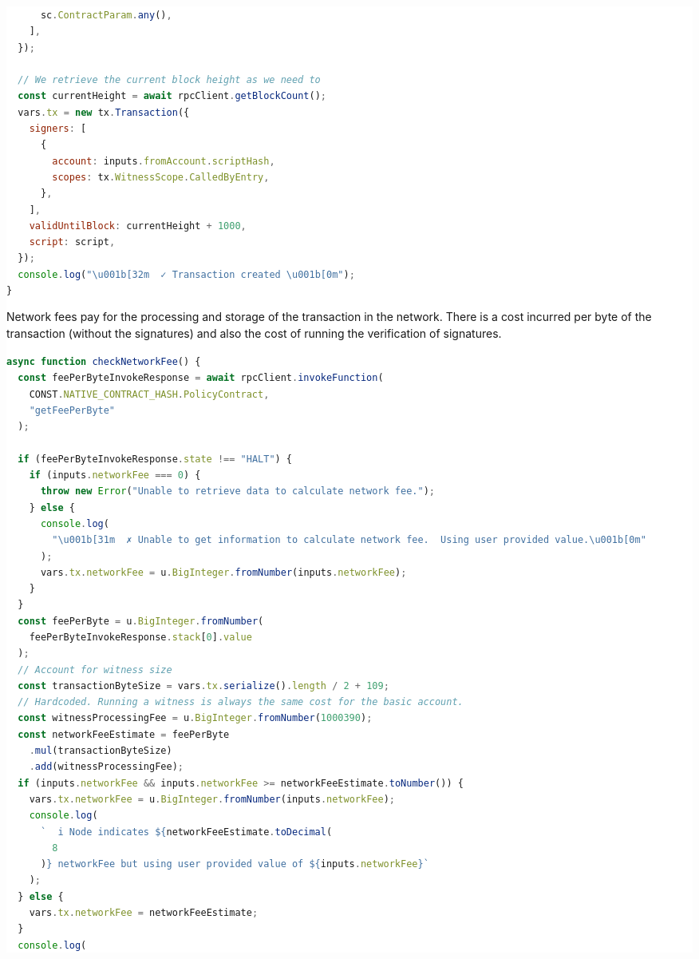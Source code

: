 ```js
      sc.ContractParam.any(),
    ],
  });

  // We retrieve the current block height as we need to
  const currentHeight = await rpcClient.getBlockCount();
  vars.tx = new tx.Transaction({
    signers: [
      {
        account: inputs.fromAccount.scriptHash,
        scopes: tx.WitnessScope.CalledByEntry,
      },
    ],
    validUntilBlock: currentHeight + 1000,
    script: script,
  });
  console.log("\u001b[32m  ✓ Transaction created \u001b[0m");
}
```

Network fees pay for the processing and storage of the transaction in the
network. There is a cost incurred per byte of the transaction (without the
signatures) and also the cost of running the verification of signatures.
 

```js
async function checkNetworkFee() {
  const feePerByteInvokeResponse = await rpcClient.invokeFunction(
    CONST.NATIVE_CONTRACT_HASH.PolicyContract,
    "getFeePerByte"
  );

  if (feePerByteInvokeResponse.state !== "HALT") {
    if (inputs.networkFee === 0) {
      throw new Error("Unable to retrieve data to calculate network fee.");
    } else {
      console.log(
        "\u001b[31m  ✗ Unable to get information to calculate network fee.  Using user provided value.\u001b[0m"
      );
      vars.tx.networkFee = u.BigInteger.fromNumber(inputs.networkFee);
    }
  }
  const feePerByte = u.BigInteger.fromNumber(
    feePerByteInvokeResponse.stack[0].value
  );
  // Account for witness size
  const transactionByteSize = vars.tx.serialize().length / 2 + 109;
  // Hardcoded. Running a witness is always the same cost for the basic account.
  const witnessProcessingFee = u.BigInteger.fromNumber(1000390);
  const networkFeeEstimate = feePerByte
    .mul(transactionByteSize)
    .add(witnessProcessingFee);
  if (inputs.networkFee && inputs.networkFee >= networkFeeEstimate.toNumber()) {
    vars.tx.networkFee = u.BigInteger.fromNumber(inputs.networkFee);
    console.log(
      `  i Node indicates ${networkFeeEstimate.toDecimal(
        8
      )} networkFee but using user provided value of ${inputs.networkFee}`
    );
  } else {
    vars.tx.networkFee = networkFeeEstimate;
  }
  console.log(
```